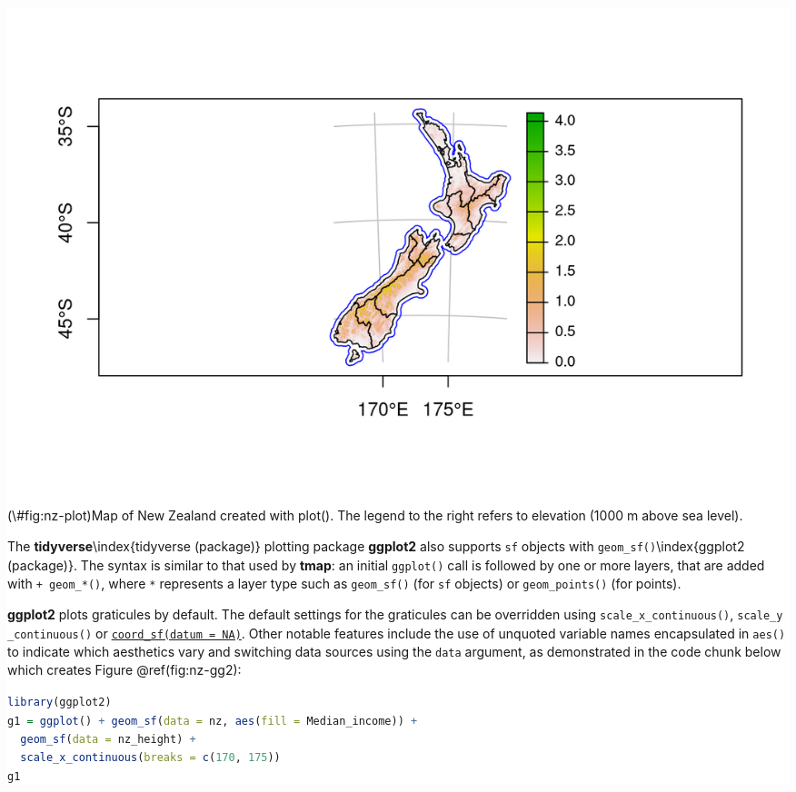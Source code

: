 <img src="09-mapping_files/figure-html/nz-plot-1.png" alt="Map of New Zealand created with plot(). The legend to the right refers to elevation (1000 m above sea level)." width="100%" />
<p class="caption">(\#fig:nz-plot)Map of New Zealand created with plot(). The legend to the right refers to elevation (1000 m above sea level).</p>
</div>

The **tidyverse**\index{tidyverse (package)} plotting package **ggplot2** also supports `sf` objects with `geom_sf()`\index{ggplot2 (package)}.
The syntax is similar to that used by **tmap**:
an initial `ggplot()` call is followed by one or more layers, that are added with `+ geom_*()`, where `*` represents a layer type such as `geom_sf()` (for `sf` objects) or `geom_points()` (for points).

**ggplot2** plots graticules by default.
The default settings for the graticules can be overridden using `scale_x_continuous()`, `scale_y_continuous()` or [`coord_sf(datum = NA)`](https://github.com/tidyverse/ggplot2/issues/2071).
Other notable features include the use of unquoted variable names encapsulated in `aes()` to indicate which aesthetics vary and switching data sources using the `data` argument, as demonstrated in the code chunk below which creates Figure \@ref(fig:nz-gg2):


```r
library(ggplot2)
g1 = ggplot() + geom_sf(data = nz, aes(fill = Median_income)) +
  geom_sf(data = nz_height) +
  scale_x_continuous(breaks = c(170, 175))
g1
```
